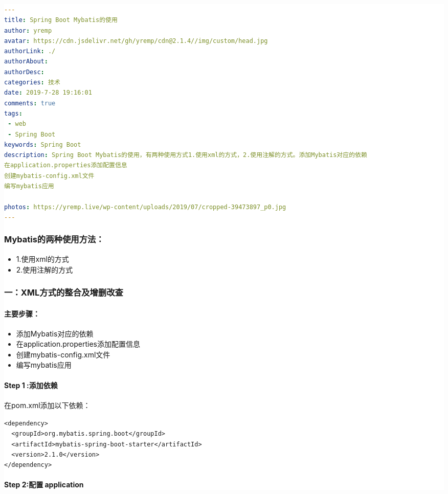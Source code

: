```yaml
---
title: Spring Boot Mybatis的使用
author: yremp
avatar: https://cdn.jsdelivr.net/gh/yremp/cdn@2.1.4//img/custom/head.jpg
authorLink: ./
authorAbout: 
authorDesc: 
categories: 技术
date: 2019-7-28 19:16:01
comments: true
tags: 
 - web
 - Spring Boot
keywords: Spring Boot 
description: Spring Boot Mybatis的使用，有两种使用方式1.使用xml的方式，2.使用注解的方式。添加Mybatis对应的依赖
在application.properties添加配置信息
创建mybatis-config.xml文件
编写mybatis应用

photos: https://yremp.live/wp-content/uploads/2019/07/cropped-39473897_p0.jpg
---
```


<h3>Mybatis的两种使用方法：</h3>



<ul><li>1.使用xml的方式</li><li>2.使用注解的方式</li></ul>



<h3>一：XML方式的整合及增删改查</h3>



<h4>主要步骤：</h4>



<ul><li>添加Mybatis对应的依赖</li><li>在application.properties添加配置信息</li><li>创建mybatis-config.xml文件</li><li>编写mybatis应用</li></ul>



<h4>Step 1 :添加依赖</h4>



<p>在pom.xml添加以下依赖：</p>



<pre class="wp-block-code"><code>&lt;dependency>
  &lt;groupId>org.mybatis.spring.boot&lt;/groupId>
  &lt;artifactId>mybatis-spring-boot-starter&lt;/artifactId>
  &lt;version>2.1.0&lt;/version>
&lt;/dependency></code></pre>



<h4>Step 2:配置 application </h4>
